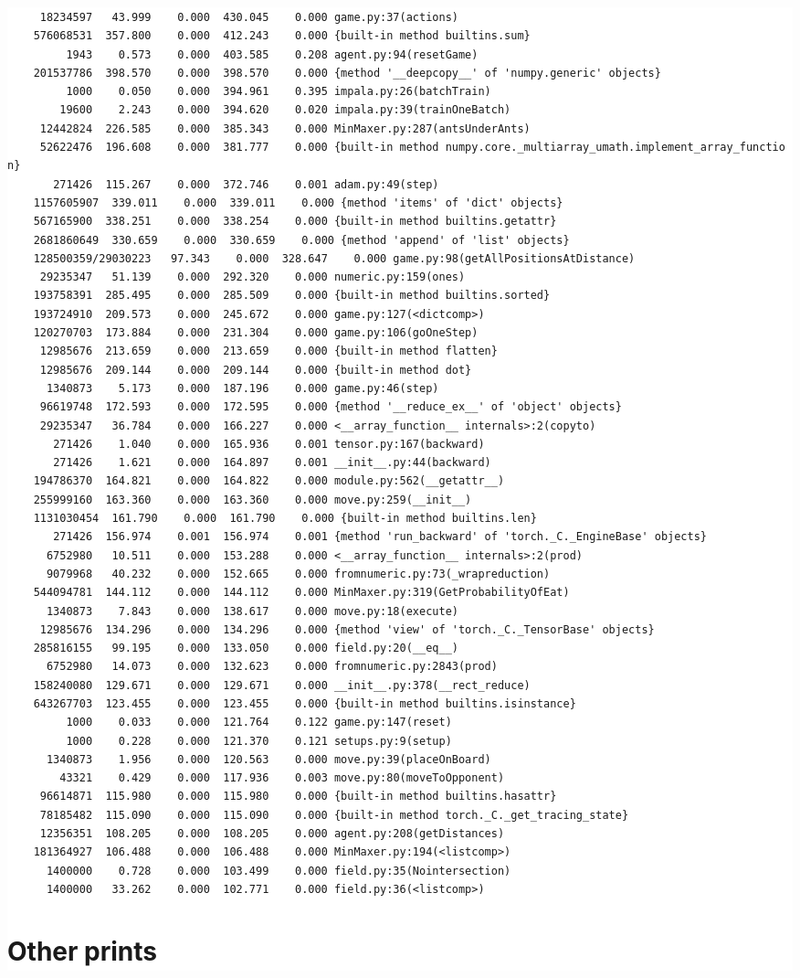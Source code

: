          18234597   43.999    0.000  430.045    0.000 game.py:37(actions)
        576068531  357.800    0.000  412.243    0.000 {built-in method builtins.sum}
             1943    0.573    0.000  403.585    0.208 agent.py:94(resetGame)
        201537786  398.570    0.000  398.570    0.000 {method '__deepcopy__' of 'numpy.generic' objects}
             1000    0.050    0.000  394.961    0.395 impala.py:26(batchTrain)
            19600    2.243    0.000  394.620    0.020 impala.py:39(trainOneBatch)
         12442824  226.585    0.000  385.343    0.000 MinMaxer.py:287(antsUnderAnts)
         52622476  196.608    0.000  381.777    0.000 {built-in method numpy.core._multiarray_umath.implement_array_function}
           271426  115.267    0.000  372.746    0.001 adam.py:49(step)
        1157605907  339.011    0.000  339.011    0.000 {method 'items' of 'dict' objects}
        567165900  338.251    0.000  338.254    0.000 {built-in method builtins.getattr}
        2681860649  330.659    0.000  330.659    0.000 {method 'append' of 'list' objects}
        128500359/29030223   97.343    0.000  328.647    0.000 game.py:98(getAllPositionsAtDistance)
         29235347   51.139    0.000  292.320    0.000 numeric.py:159(ones)
        193758391  285.495    0.000  285.509    0.000 {built-in method builtins.sorted}
        193724910  209.573    0.000  245.672    0.000 game.py:127(<dictcomp>)
        120270703  173.884    0.000  231.304    0.000 game.py:106(goOneStep)
         12985676  213.659    0.000  213.659    0.000 {built-in method flatten}
         12985676  209.144    0.000  209.144    0.000 {built-in method dot}
          1340873    5.173    0.000  187.196    0.000 game.py:46(step)
         96619748  172.593    0.000  172.595    0.000 {method '__reduce_ex__' of 'object' objects}
         29235347   36.784    0.000  166.227    0.000 <__array_function__ internals>:2(copyto)
           271426    1.040    0.000  165.936    0.001 tensor.py:167(backward)
           271426    1.621    0.000  164.897    0.001 __init__.py:44(backward)
        194786370  164.821    0.000  164.822    0.000 module.py:562(__getattr__)
        255999160  163.360    0.000  163.360    0.000 move.py:259(__init__)
        1131030454  161.790    0.000  161.790    0.000 {built-in method builtins.len}
           271426  156.974    0.001  156.974    0.001 {method 'run_backward' of 'torch._C._EngineBase' objects}
          6752980   10.511    0.000  153.288    0.000 <__array_function__ internals>:2(prod)
          9079968   40.232    0.000  152.665    0.000 fromnumeric.py:73(_wrapreduction)
        544094781  144.112    0.000  144.112    0.000 MinMaxer.py:319(GetProbabilityOfEat)
          1340873    7.843    0.000  138.617    0.000 move.py:18(execute)
         12985676  134.296    0.000  134.296    0.000 {method 'view' of 'torch._C._TensorBase' objects}
        285816155   99.195    0.000  133.050    0.000 field.py:20(__eq__)
          6752980   14.073    0.000  132.623    0.000 fromnumeric.py:2843(prod)
        158240080  129.671    0.000  129.671    0.000 __init__.py:378(__rect_reduce)
        643267703  123.455    0.000  123.455    0.000 {built-in method builtins.isinstance}
             1000    0.033    0.000  121.764    0.122 game.py:147(reset)
             1000    0.228    0.000  121.370    0.121 setups.py:9(setup)
          1340873    1.956    0.000  120.563    0.000 move.py:39(placeOnBoard)
            43321    0.429    0.000  117.936    0.003 move.py:80(moveToOpponent)
         96614871  115.980    0.000  115.980    0.000 {built-in method builtins.hasattr}
         78185482  115.090    0.000  115.090    0.000 {built-in method torch._C._get_tracing_state}
         12356351  108.205    0.000  108.205    0.000 agent.py:208(getDistances)
        181364927  106.488    0.000  106.488    0.000 MinMaxer.py:194(<listcomp>)
          1400000    0.728    0.000  103.499    0.000 field.py:35(Nointersection)
          1400000   33.262    0.000  102.771    0.000 field.py:36(<listcomp>)


# Other prints
